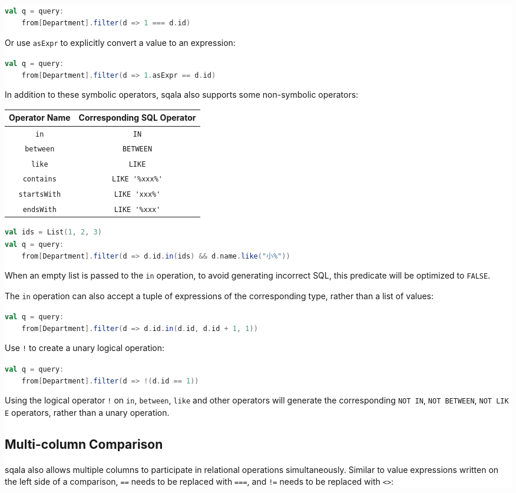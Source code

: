 ```scala
val q = query:
    from[Department].filter(d => 1 === d.id)
```

Or use `asExpr` to explicitly convert a value to an expression:

```scala
val q = query:
    from[Department].filter(d => 1.asExpr == d.id)
```

In addition to these symbolic operators, sqala also supports some non-symbolic operators:

| Operator Name    | Corresponding SQL Operator |
|:----------------:|:--------------------------:|
| `in`             | `IN`                       |
| `between`        | `BETWEEN`                  |
| `like`           | `LIKE`                     |
| `contains`       | `LIKE '%xxx%'`             |
| `startsWith`     | `LIKE 'xxx%'`              |
| `endsWith`       | `LIKE '%xxx'`              |

```scala
val ids = List(1, 2, 3)
val q = query:
    from[Department].filter(d => d.id.in(ids) && d.name.like("小%"))
```

When an empty list is passed to the `in` operation, to avoid generating incorrect SQL, this predicate will be optimized to `FALSE`.

The `in` operation can also accept a tuple of expressions of the corresponding type, rather than a list of values:

```scala
val q = query:
    from[Department].filter(d => d.id.in(d.id, d.id + 1, 1))
```

Use `!` to create a unary logical operation:

```scala
val q = query:
    from[Department].filter(d => !(d.id == 1))
```

Using the logical operator `!` on `in`, `between`, `like` and other operators will generate the corresponding `NOT IN`, `NOT BETWEEN`, `NOT LIKE` operators, rather than a unary operation.

## Multi-column Comparison

sqala also allows multiple columns to participate in relational operations simultaneously. Similar to value expressions written on the left side of a comparison, `==` needs to be replaced with `===`, and `!=` needs to be replaced with `<>`:
